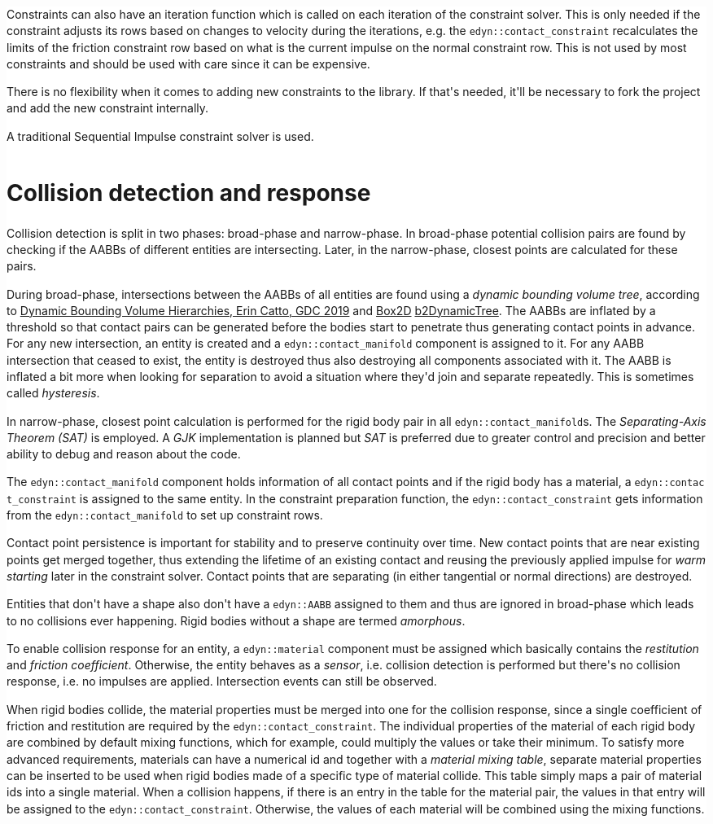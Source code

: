 Constraints can also have an iteration function which is called on each iteration of the constraint solver. This is only needed if the constraint adjusts its rows based on changes to velocity during the iterations, e.g. the `edyn::contact_constraint` recalculates the limits of the friction constraint row based on what is the current impulse on the normal constraint row. This is not used by most constraints and should be used with care since it can be expensive.

There is no flexibility when it comes to adding new constraints to the library. If that's needed, it'll be necessary to fork the project and add the new constraint internally.

A traditional Sequential Impulse constraint solver is used.

# Collision detection and response

Collision detection is split in two phases: broad-phase and narrow-phase. In broad-phase potential collision pairs are found by checking if the AABBs of different entities are intersecting. Later, in the narrow-phase, closest points are calculated for these pairs.

During broad-phase, intersections between the AABBs of all entities are found using a _dynamic bounding volume tree_, according to [Dynamic Bounding Volume Hierarchies, Erin Catto, GDC 2019](https://box2d.org/files/ErinCatto_DynamicBVH_Full.pdf) and [Box2D](https://github.com/erincatto/box2d/blob/master/include/box2d/b2_dynamic_tree.h) [b2DynamicTree](https://github.com/erincatto/box2d/blob/master/src/collision/b2_dynamic_tree.cpp). The AABBs are inflated by a threshold so that contact pairs can be generated before the bodies start to penetrate thus generating contact points in advance. For any new intersection, an entity is created and a `edyn::contact_manifold` component is assigned to it. For any AABB intersection that ceased to exist, the entity is destroyed thus also destroying all components associated with it. The AABB is inflated a bit more when looking for separation to avoid a situation where they'd join and separate repeatedly. This is sometimes called _hysteresis_.

In narrow-phase, closest point calculation is performed for the rigid body pair in all `edyn::contact_manifold`s. The _Separating-Axis Theorem (SAT)_ is employed. A _GJK_ implementation is planned but _SAT_ is preferred due to greater control and precision and better ability to debug and reason about the code.

The `edyn::contact_manifold` component holds information of all contact points and if the rigid body has a material, a `edyn::contact_constraint` is assigned to the same entity. In the constraint preparation function, the `edyn::contact_constraint` gets information from the `edyn::contact_manifold` to set up constraint rows.

Contact point persistence is important for stability and to preserve continuity over time. New contact points that are near existing points get merged together, thus extending the lifetime of an existing contact and reusing the previously applied impulse for _warm starting_ later in the constraint solver. Contact points that are separating (in either tangential or normal directions) are destroyed.

Entities that don't have a shape also don't have a `edyn::AABB` assigned to them and thus are ignored in broad-phase which leads to no collisions ever happening. Rigid bodies without a shape are termed _amorphous_.

To enable collision response for an entity, a `edyn::material` component must be assigned which basically contains the _restitution_ and _friction coefficient_. Otherwise, the entity behaves as a _sensor_, i.e. collision detection is performed but there's no collision response, i.e. no impulses are applied. Intersection events can still be observed.

When rigid bodies collide, the material properties must be merged into one for the collision response, since a single coefficient of friction and restitution are required by the `edyn::contact_constraint`. The individual properties of the material of each rigid body are combined by default mixing functions, which for example, could multiply the values or take their minimum. To satisfy more advanced requirements, materials can have a numerical id and together with a _material mixing table_, separate material properties can be inserted to be used when rigid bodies made of a specific type of material collide. This table simply maps a pair of material ids into a single material. When a collision happens, if there is an entry in the table for the material pair, the values in that entry will be assigned to the `edyn::contact_constraint`. Otherwise, the values of each material will be combined using the mixing functions.
